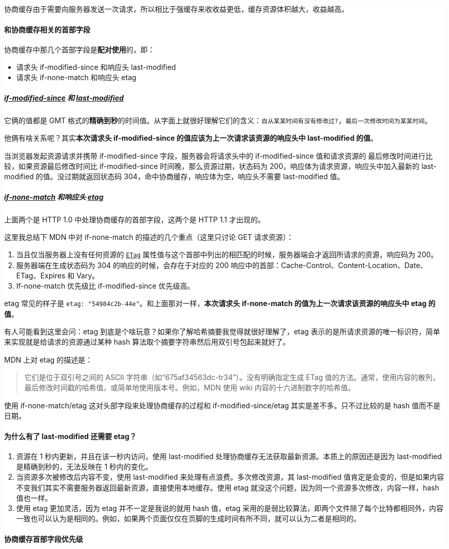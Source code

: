 协商缓存由于需要向服务器发送一次请求，所以相比于强缓存来收收益更低，缓存资源体积越大，收益越高。

#### 和协商缓存相关的首部字段

协商缓存中那几个首部字段是**配对使用**的，即：

- 请求头 if-modified-since 和响应头 last-modified
- 请求头 if-none-match 和响应头 etag

##### [if-modified-since](https://developer.mozilla.org/zh-CN/docs/Web/HTTP/Headers/If-Modified-Since) 和 [last-modified](https://developer.mozilla.org/zh-CN/docs/Web/HTTP/Headers/Last-Modified)

它俩的值都是 GMT 格式的**精确到秒**的时间值。从字面上就很好理解它们的含义：`自从某某时间有没有修改过?`，`最后一次修改时间为某某时间`。

他俩有啥关系呢？其实**本次请求头 if-modified-since 的值应该为上一次请求该资源的响应头中 last-modified 的值**。

当浏览器发起资源请求并携带 if-modified-since 字段，服务器会将请求头中的 if-modified-since 值和请求资源的 最后修改时间进行比较，如果资源最后修改时间比 if-modified-since 时间晚，那么资源过期，状态码为 200，响应体为请求资源，响应头中加入最新的 last-modified 的值。没过期就返回状态码 304，命中协商缓存，响应体为空，响应头不需要 last-modified 值。

##### [if-none-match](https://developer.mozilla.org/zh-CN/docs/Web/HTTP/Headers/If-None-Match) 和响应头 [etag](https://developer.mozilla.org/zh-CN/docs/Web/HTTP/Headers/ETag)

上面两个是 HTTP 1.0 中处理协商缓存的首部字段，这两个是 HTTP 1.1 才出现的。

这里我总结下 MDN 中对 if-none-match 的描述的几个重点（这里只讨论 GET 请求资源）：

1. 当且仅当服务器上没有任何资源的 [`ETag`](https://developer.mozilla.org/zh-CN/docs/Web/HTTP/Headers/ETag) 属性值与这个首部中列出的相匹配的时候，服务器端会才返回所请求的资源，响应码为 200。
2. 服务器端在生成状态码为 304 的响应的时候，会存在于对应的 200 响应中的首部：Cache-Control、Content-Location、Date、ETag、Expires 和 Vary。
3. If-none-match 优先级比 if-modified-since 优先级高。

etag 常见的样子是 `etag: "54984c2b-44e"`。和上面那对一样，**本次请求头 if-none-match 的值为上一次请求该资源的响应头中 etag 的值**。

有人可能看到这里会问：etag 到底是个啥玩意？如果你了解哈希摘要我觉得就很好理解了，etag 表示的是所请求资源的唯一标识符，简单来实现就是给请求的资源通过某种 hash 算法取个摘要字符串然后用双引号包起来就好了。

MDN 上对 etag 的描述是：

> 它们是位于双引号之间的 ASCII 字符串（如“675af34563dc-tr34”）。没有明确指定生成 ETag 值的方法。通常，使用内容的散列，最后修改时间戳的哈希值，或简单地使用版本号。例如，MDN 使用 wiki 内容的十六进制数字的哈希值。

使用 if-none-match/etag 这对头部字段来处理协商缓存的过程和 if-modified-since/etag 其实是差不多。只不过比较的是 hash 值而不是日期。

#### 为什么有了 last-modified 还需要 etag？

1. 资源在 1 秒内更新，并且在该一秒内访问，使用 last-modified 处理协商缓存无法获取最新资源。本质上的原因还是因为 last-modified 是精确到秒的，无法反映在 1 秒内的变化。
2. 当资源多次被修改后内容不变，使用 last-modified 来处理有点浪费。多次修改资源，其 last-modified 值肯定是会变的，但是如果内容不变我们其实不需要服务器返回最新资源，直接使用本地缓存。使用 etag 就没这个问题，因为同一个资源多次修改，内容一样，hash 值也一样。
3. 使用 etag 更加灵活，因为 etag 并不一定是我说的就用 hash 值，etag 采用的是弱比较算法，即两个文件除了每个比特都相同外，内容一致也可以认为是相同的。例如，如果两个页面仅仅在页脚的生成时间有所不同，就可以认为二者是相同的。

#### 协商缓存首部字段优先级
